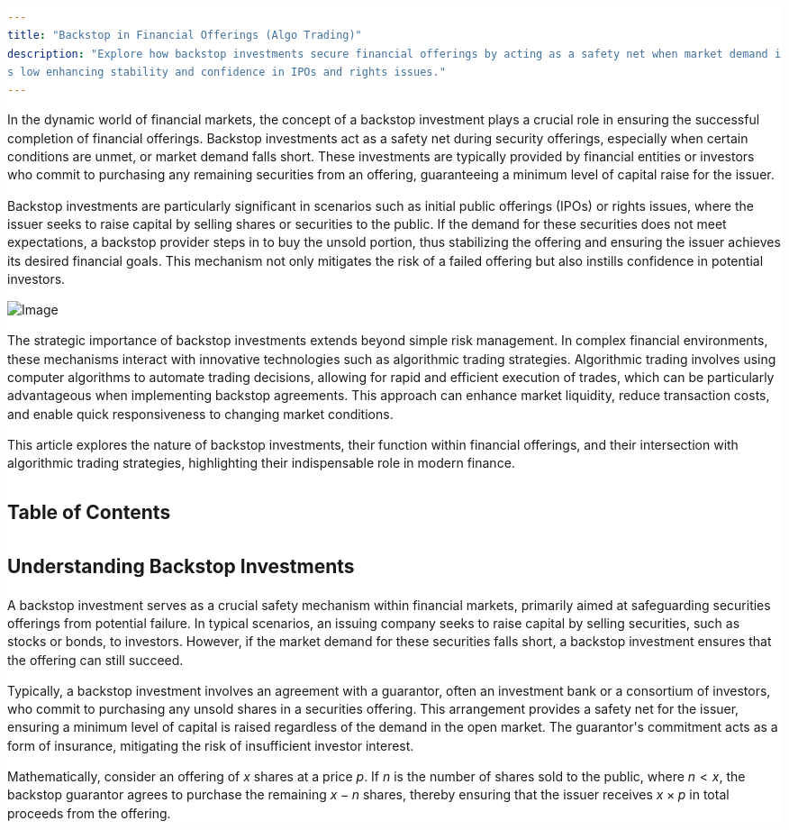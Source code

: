 ```yaml
---
title: "Backstop in Financial Offerings (Algo Trading)"
description: "Explore how backstop investments secure financial offerings by acting as a safety net when market demand is low enhancing stability and confidence in IPOs and rights issues."
---
```


In the dynamic world of financial markets, the concept of a backstop investment plays a crucial role in ensuring the successful completion of financial offerings. Backstop investments act as a safety net during security offerings, especially when certain conditions are unmet, or market demand falls short. These investments are typically provided by financial entities or investors who commit to purchasing any remaining securities from an offering, guaranteeing a minimum level of capital raise for the issuer.

Backstop investments are particularly significant in scenarios such as initial public offerings (IPOs) or rights issues, where the issuer seeks to raise capital by selling shares or securities to the public. If the demand for these securities does not meet expectations, a backstop provider steps in to buy the unsold portion, thus stabilizing the offering and ensuring the issuer achieves its desired financial goals. This mechanism not only mitigates the risk of a failed offering but also instills confidence in potential investors.

![Image](images/1.png)

The strategic importance of backstop investments extends beyond simple risk management. In complex financial environments, these mechanisms interact with innovative technologies such as algorithmic trading strategies. Algorithmic trading involves using computer algorithms to automate trading decisions, allowing for rapid and efficient execution of trades, which can be particularly advantageous when implementing backstop agreements. This approach can enhance market liquidity, reduce transaction costs, and enable quick responsiveness to changing market conditions.

This article explores the nature of backstop investments, their function within financial offerings, and their intersection with algorithmic trading strategies, highlighting their indispensable role in modern finance.

## Table of Contents

## Understanding Backstop Investments

A backstop investment serves as a crucial safety mechanism within financial markets, primarily aimed at safeguarding securities offerings from potential failure. In typical scenarios, an issuing company seeks to raise capital by selling securities, such as stocks or bonds, to investors. However, if the market demand for these securities falls short, a backstop investment ensures that the offering can still succeed.

Typically, a backstop investment involves an agreement with a guarantor, often an investment bank or a consortium of investors, who commit to purchasing any unsold shares in a securities offering. This arrangement provides a safety net for the issuer, ensuring a minimum level of capital is raised regardless of the demand in the open market. The guarantor's commitment acts as a form of insurance, mitigating the risk of insufficient investor interest.

Mathematically, consider an offering of $x$ shares at a price $p$. If $n$ is the number of shares sold to the public, where $n < x$, the backstop guarantor agrees to purchase the remaining $x - n$ shares, thereby ensuring that the issuer receives $x \times p$ in total proceeds from the offering.

